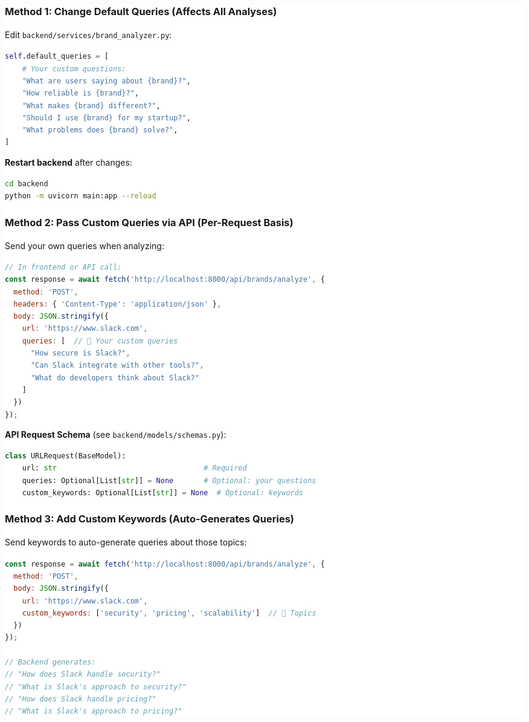 ### Method 1: Change Default Queries (Affects All Analyses)

Edit `backend/services/brand_analyzer.py`:

```python
self.default_queries = [
    # Your custom questions:
    "What are users saying about {brand}?",
    "How reliable is {brand}?",
    "What makes {brand} different?",
    "Should I use {brand} for my startup?",
    "What problems does {brand} solve?",
]
```

**Restart backend** after changes:
```bash
cd backend
python -m uvicorn main:app --reload
```

### Method 2: Pass Custom Queries via API (Per-Request Basis)

Send your own queries when analyzing:

```javascript
// In frontend or API call:
const response = await fetch('http://localhost:8000/api/brands/analyze', {
  method: 'POST',
  headers: { 'Content-Type': 'application/json' },
  body: JSON.stringify({
    url: 'https://www.slack.com',
    queries: [  // 🎯 Your custom queries
      "How secure is Slack?",
      "Can Slack integrate with other tools?",
      "What do developers think about Slack?"
    ]
  })
});
```

**API Request Schema** (see `backend/models/schemas.py`):
```python
class URLRequest(BaseModel):
    url: str                                  # Required
    queries: Optional[List[str]] = None       # Optional: your questions
    custom_keywords: Optional[List[str]] = None  # Optional: keywords
```

### Method 3: Add Custom Keywords (Auto-Generates Queries)

Send keywords to auto-generate queries about those topics:

```javascript
const response = await fetch('http://localhost:8000/api/brands/analyze', {
  method: 'POST',
  body: JSON.stringify({
    url: 'https://www.slack.com',
    custom_keywords: ['security', 'pricing', 'scalability']  // 🎯 Topics
  })
});

// Backend generates:
// "How does Slack handle security?"
// "What is Slack's approach to security?"
// "How does Slack handle pricing?"
// "What is Slack's approach to pricing?"
```